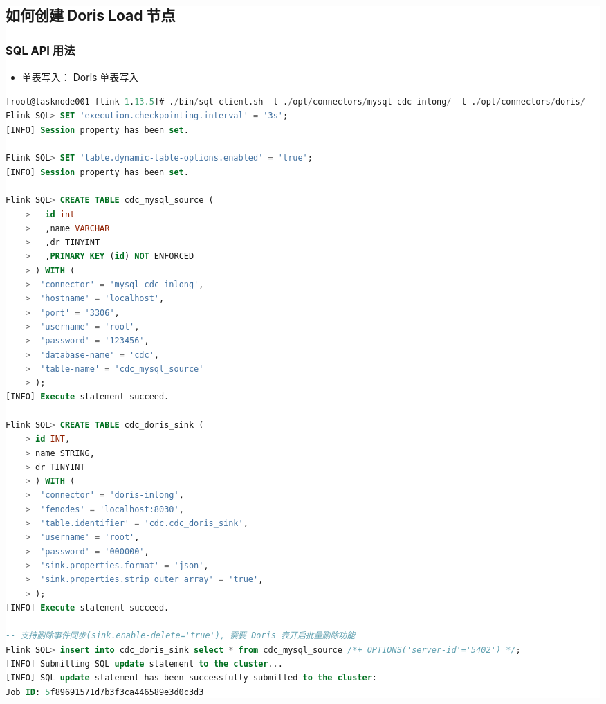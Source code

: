 ## 如何创建 Doris Load 节点

### SQL API 用法
- 单表写入： Doris 单表写入
```sql
[root@tasknode001 flink-1.13.5]# ./bin/sql-client.sh -l ./opt/connectors/mysql-cdc-inlong/ -l ./opt/connectors/doris/
Flink SQL> SET 'execution.checkpointing.interval' = '3s';
[INFO] Session property has been set.

Flink SQL> SET 'table.dynamic-table-options.enabled' = 'true';
[INFO] Session property has been set.

Flink SQL> CREATE TABLE cdc_mysql_source (
    >   id int
    >   ,name VARCHAR
    >   ,dr TINYINT
    >   ,PRIMARY KEY (id) NOT ENFORCED
    > ) WITH (
    >  'connector' = 'mysql-cdc-inlong',
    >  'hostname' = 'localhost',
    >  'port' = '3306',
    >  'username' = 'root',
    >  'password' = '123456',
    >  'database-name' = 'cdc',
    >  'table-name' = 'cdc_mysql_source'
    > );
[INFO] Execute statement succeed.

Flink SQL> CREATE TABLE cdc_doris_sink (
    > id INT,
    > name STRING,
    > dr TINYINT
    > ) WITH (
    >  'connector' = 'doris-inlong',
    >  'fenodes' = 'localhost:8030',
    >  'table.identifier' = 'cdc.cdc_doris_sink',
    >  'username' = 'root',
    >  'password' = '000000',
    >  'sink.properties.format' = 'json',
    >  'sink.properties.strip_outer_array' = 'true',
    > );
[INFO] Execute statement succeed.

-- 支持删除事件同步(sink.enable-delete='true'), 需要 Doris 表开启批量删除功能
Flink SQL> insert into cdc_doris_sink select * from cdc_mysql_source /*+ OPTIONS('server-id'='5402') */;
[INFO] Submitting SQL update statement to the cluster...
[INFO] SQL update statement has been successfully submitted to the cluster:
Job ID: 5f89691571d7b3f3ca446589e3d0c3d3
```
